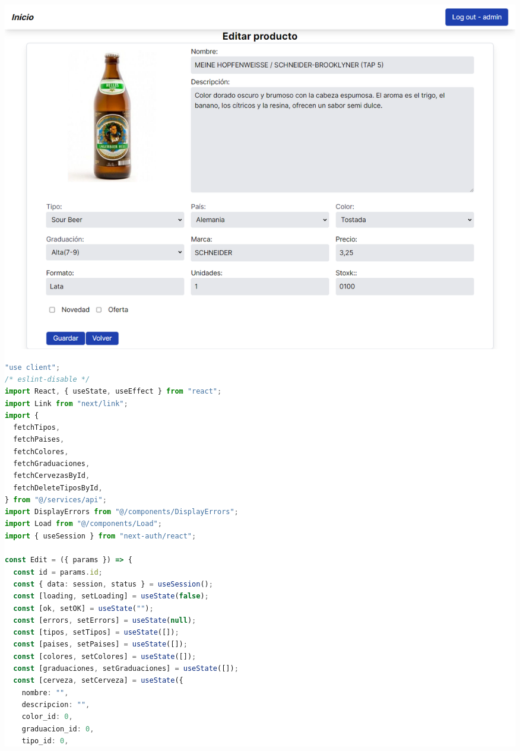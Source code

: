 ![Update](/images/update.png)

```ts title=src\app\Edit\[id]\page.jsx
"use client";
/* eslint-disable */
import React, { useState, useEffect } from "react";
import Link from "next/link";
import {
  fetchTipos,
  fetchPaises,
  fetchColores,
  fetchGraduaciones,
  fetchCervezasById,
  fetchDeleteTiposById,
} from "@/services/api";
import DisplayErrors from "@/components/DisplayErrors";
import Load from "@/components/Load";
import { useSession } from "next-auth/react";

const Edit = ({ params }) => {
  const id = params.id;
  const { data: session, status } = useSession();
  const [loading, setLoading] = useState(false);
  const [ok, setOK] = useState("");
  const [errors, setErrors] = useState(null);
  const [tipos, setTipos] = useState([]);
  const [paises, setPaises] = useState([]);
  const [colores, setColores] = useState([]);
  const [graduaciones, setGraduaciones] = useState([]);
  const [cerveza, setCerveza] = useState({
    nombre: "",
    descripcion: "",
    color_id: 0,
    graduacion_id: 0,
    tipo_id: 0,
```